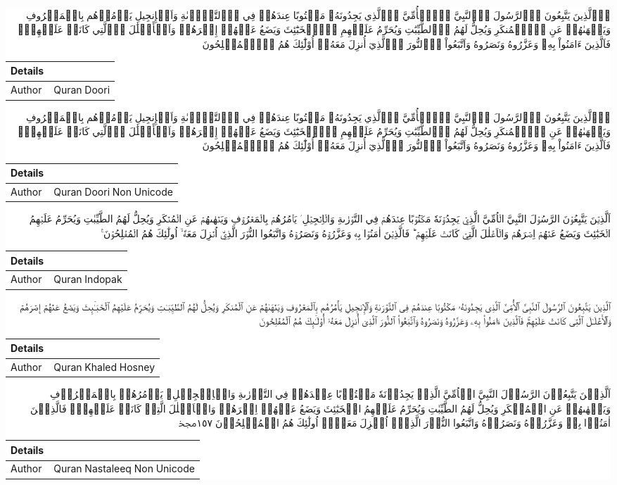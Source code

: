 
<div dir="rtl" lang="ar" style={{fontSize:'larger',backgroundColor:'#f8f9fa',padding:20}}>
اَ۬لَّذِينَ يَتَّبِعُونَ اَ۬لرَّسُولَ اَ۬لنَّبِيَّ اَ۬لۡأُمِّيَّ اَ۬لَّذِي يَجِدُونَهُۥ مَكۡتُوبًا عِندَهُمۡ فِي اِ۬لتَّوۡر۪ىٰةِ وَاَلۡإِنجِيلِ يَأۡمُرۡهُم بِالۡمَعۡرُوفِ وَيَنۡهَىٰهُمۡ عَنِ اِ۬لۡمُنكَرِ وَيُحِلُّ لَهُمُ اُ۬لطَّيِّبَٰتِ وَيُحَرِّمُ عَلَيۡهِمِ اِ۬لۡخَبَٰٓئِثَ وَيَضَعُ عَنۡهُمۡ إِصۡرَهُمۡ وَاَلۡأَغۡلَٰلَ اَ۬لَّتِي كَانَتۡ عَلَيۡهِمۡۚ فَاَلَّذِينَ ءَامَنُواْ بِهِۦ وَعَزَّرُوهُ وَنَصَرُوهُ وَاَتَّبَعُواْ اُ۬لنُّورَ اَ۬لَّذِيٓ أُنزِلَ مَعَهُۥٓ أُوْلَٰٓئِكَ هُمُ اُ۬لۡمُفۡلِحُونَ
</div>
<div style={{backgroundColor:'#f8f9fa',padding:20, marginBottom: 10}}><table> <thead> <tr> <th>Details</th> <th></th> </tr> </thead> <tbody> <tr><td>Author</td><td>Quran Doori</td></tr></tbody></table></div>


<div dir="rtl" lang="ar" style={{fontSize:'larger',backgroundColor:'#f8f9fa',padding:20}}>
اَ۬لَّذِينَ يَتَّبِعُونَ اَ۬لرَّسُولَ اَ۬لنَّبِيَّ اَ۬لۡأُمِّيَّ اَ۬لَّذِي يَجِدُونَهُۥ مَكۡتُوبًا عِندَهُمۡ فِي اِ۬لتَّوۡر۪ىٰةِ وَاَلۡإِنجِيلِ يَأۡمُرۡهُم بِالۡمَعۡرُوفِ وَيَنۡهَىٰهُمۡ عَنِ اِ۬لۡمُنكَرِ وَيُحِلُّ لَهُمُ اُ۬لطَّيِّبَٰتِ وَيُحَرِّمُ عَلَيۡهِمِ اِ۬لۡخَبَٰٓئِثَ وَيَضَعُ عَنۡهُمۡ إِصۡرَهُمۡ وَاَلۡأَغۡلَٰلَ اَ۬لَّتِي كَانَتۡ عَلَيۡهِمۡۚ فَاَلَّذِينَ ءَامَنُواْ بِهِۦ وَعَزَّرُوهُ وَنَصَرُوهُ وَاَتَّبَعُواْ اُ۬لنُّورَ اَ۬لَّذِيٓ أُنزِلَ مَعَهُۥٓ أُوْلَٰٓئِكَ هُمُ اُ۬لۡمُفۡلِحُونَ
</div>
<div style={{backgroundColor:'#f8f9fa',padding:20, marginBottom: 10}}><table> <thead> <tr> <th>Details</th> <th></th> </tr> </thead> <tbody> <tr><td>Author</td><td>Quran Doori Non Unicode</td></tr></tbody></table></div>


<div dir="rtl" lang="ar" style={{fontSize:'larger',backgroundColor:'#f8f9fa',padding:20}}>
اَلَّذِيۡنَ يَتَّبِعُوۡنَ الرَّسُوۡلَ النَّبِيَّ الۡاُمِّيَّ الَّذِيۡ يَجِدُوۡنَهٗ مَكۡتُوۡبًا عِنۡدَهُمۡ فِي التَّوۡرٰىةِ وَالۡاِنۡجِيۡلِ ؗ يَاۡمُرُهُمۡ بِالۡمَعۡرُوۡفِ وَيَنۡهٰىهُمۡ عَنِ الۡمُنۡكَرِ وَيُحِلُّ لَهُمُ الطَّيِّبٰتِ وَيُحَرِّمُ عَلَيۡهِمُ الۡخَبٰٓئِثَ وَيَضَعُ عَنۡهُمۡ اِصۡرَهُمۡ وَالۡاَغۡلٰلَ الَّتِيۡ كَانَتۡ عَلَيۡهِمۡ ؕ فَالَّذِيۡنَ اٰمَنُوۡا بِهٖ وَعَزَّرُوۡهُ وَنَصَرُوۡهُ وَاتَّبَعُوا النُّوۡرَ الَّذِيۡ٘ اُنۡزِلَ مَعَهٗ٘ ۙ اُولٰٓئِكَ هُمُ الۡمُفۡلِحُوۡنَ ࣖ‏
</div>
<div style={{backgroundColor:'#f8f9fa',padding:20, marginBottom: 10}}><table> <thead> <tr> <th>Details</th> <th></th> </tr> </thead> <tbody> <tr><td>Author</td><td>Quran Indopak</td></tr></tbody></table></div>


<div dir="rtl" lang="ar" style={{fontSize:'larger',backgroundColor:'#f8f9fa',padding:20}}>
ٱلَّذِینَ یَتَّبِعُونَ ٱلرَّسُولَ ٱلنَّبِیَّ ٱلۡأُمِّیَّ ٱلَّذِی یَجِدُونَهُۥ مَكۡتُوبًا عِندَهُمۡ فِی ٱلتَّوۡرَىٰةِ وَٱلۡإِنجِیلِ یَأۡمُرُهُم بِٱلۡمَعۡرُوفِ وَیَنۡهَىٰهُمۡ عَنِ ٱلۡمُنكَرِ وَیُحِلُّ لَهُمُ ٱلطَّیِّبَـٰتِ وَیُحَرِّمُ عَلَیۡهِمُ ٱلۡخَبَـٰۤىِٕثَ وَیَضَعُ عَنۡهُمۡ إِصۡرَهُمۡ وَٱلۡأَغۡلَـٰلَ ٱلَّتِی كَانَتۡ عَلَیۡهِمۡۚ فَٱلَّذِینَ ءَامَنُوا۟ بِهِۦ وَعَزَّرُوهُ وَنَصَرُوهُ وَٱتَّبَعُوا۟ ٱلنُّورَ ٱلَّذِیۤ أُنزِلَ مَعَهُۥۤ أُو۟لَـٰۤىِٕكَ هُمُ ٱلۡمُفۡلِحُونَ
</div>
<div style={{backgroundColor:'#f8f9fa',padding:20, marginBottom: 10}}><table> <thead> <tr> <th>Details</th> <th></th> </tr> </thead> <tbody> <tr><td>Author</td><td>Quran Khaled Hosney</td></tr></tbody></table></div>


<div dir="rtl" lang="ar" style={{fontSize:'larger',backgroundColor:'#f8f9fa',padding:20}}>
اَلَّذِيۡنَ يَتَّبِعُوۡنَ الرَّسُوۡلَ النَّبِيَّ الۡاُمِّيَّ الَّذِيۡ يَجِدُوۡنَهٗ مَكۡتُوۡبًا عِنۡدَهُمۡ فِي التَّوۡرٰىةِ وَالۡاِنۡجِيۡلِﵟ يَاۡمُرُهُمۡ بِالۡمَعۡرُوۡفِ وَيَنۡهٰىهُمۡ عَنِ الۡمُنۡكَرِ وَيُحِلُّ لَهُمُ الطَّيِّبٰتِ وَيُحَرِّمُ عَلَيۡهِمُ الۡخَبٰٓئِثَ وَيَضَعُ عَنۡهُمۡ اِصۡرَهُمۡ وَالۡاَغۡلٰلَ الَّتِيۡ كَانَتۡ عَلَيۡهِمۡﵧ فَالَّذِيۡنَ اٰمَنُوۡا بِهٖ وَعَزَّرُوۡهُ وَنَصَرُوۡهُ وَاتَّبَعُوا النُّوۡرَ الَّذِيۡ٘ اُنۡزِلَ مَعَهٗ٘ﶈ اُولٰٓئِكَ هُمُ الۡمُفۡلِحُوۡنَ ١٥٧ﶒ
</div>
<div style={{backgroundColor:'#f8f9fa',padding:20, marginBottom: 10}}><table> <thead> <tr> <th>Details</th> <th></th> </tr> </thead> <tbody> <tr><td>Author</td><td>Quran Nastaleeq Non Unicode</td></tr></tbody></table></div>

